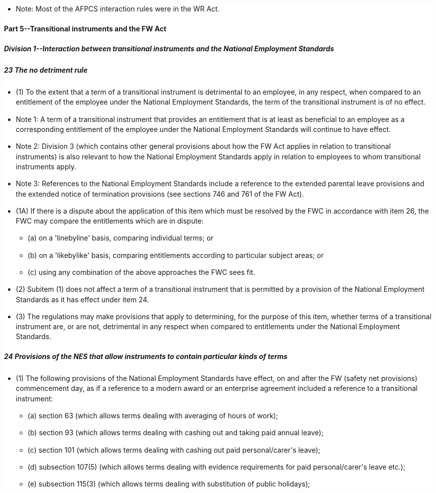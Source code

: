    * Note: Most of the AFPCS interaction rules were in the WR Act.

#### Part 5--Transitional instruments and the FW Act

##### Division 1--Interaction between transitional instruments and the National Employment Standards

##### 23  The no detriment rule

   * (1) To the extent that a term of a transitional instrument is detrimental to an employee, in any respect, when compared to an entitlement of the employee under the National Employment Standards, the term of the transitional instrument is of no effect.

   * Note 1: A term of a transitional instrument that provides an entitlement that is at least as beneficial to an employee as a corresponding entitlement of the employee under the National Employment Standards will continue to have effect.

   * Note 2: Division 3 (which contains other general provisions about how the FW Act applies in relation to transitional instruments) is also relevant to how the National Employment Standards apply in relation to employees to whom transitional instruments apply.

   * Note 3: References to the National Employment Standards include a reference to the extended parental leave provisions and the extended notice of termination provisions (see sections 746 and 761 of the FW Act).

   * (1A) If there is a dispute about the application of this item which must be resolved by the FWC in accordance with item 26, the FWC may compare the entitlements which are in dispute:

      * (a) on a 'linebyline' basis, comparing individual terms; or

      * (b) on a 'likebylike' basis, comparing entitlements according to particular subject areas; or

      * (c) using any combination of the above approaches the FWC sees fit.

   * (2) Subitem (1) does not affect a term of a transitional instrument that is permitted by a provision of the National Employment Standards as it has effect under item 24.

   * (3) The regulations may make provisions that apply to determining, for the purpose of this item, whether terms of a transitional instrument are, or are not, detrimental in any respect when compared to entitlements under the National Employment Standards.

##### 24  Provisions of the NES that allow instruments to contain particular kinds of terms

   * (1) The following provisions of the National Employment Standards have effect, on and after the FW (safety net provisions) commencement day, as if a reference to a modern award or an enterprise agreement included a reference to a transitional instrument:

      * (a) section 63 (which allows terms dealing with averaging of hours of work);

      * (b) section 93 (which allows terms dealing with cashing out and taking paid annual leave);

      * (c) section 101 (which allows terms dealing with cashing out paid personal/carer's leave);

      * (d) subsection 107(5) (which allows terms dealing with evidence requirements for paid personal/carer's leave etc.);

      * (e) subsection 115(3) (which allows terms dealing with substitution of public holidays);
